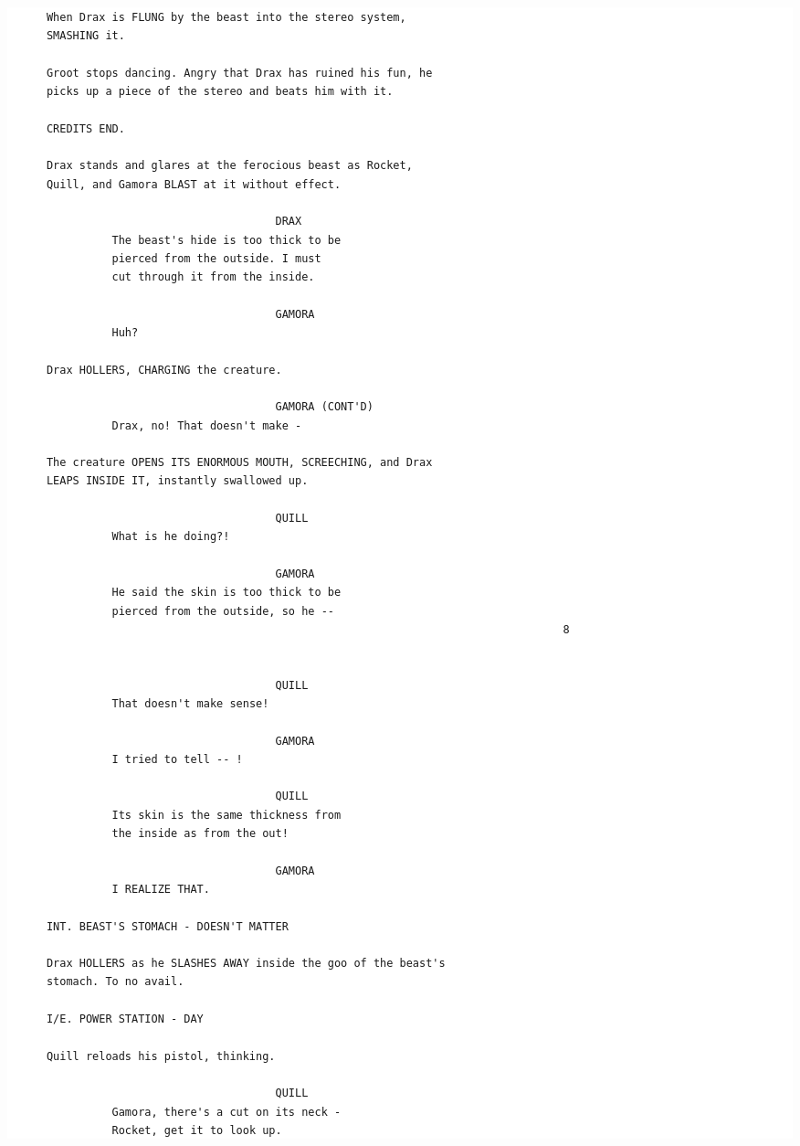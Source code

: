          When Drax is FLUNG by the beast into the stereo system,
          SMASHING it.
                         
          Groot stops dancing. Angry that Drax has ruined his fun, he
          picks up a piece of the stereo and beats him with it.
                         
          CREDITS END.
                         
          Drax stands and glares at the ferocious beast as Rocket,
          Quill, and Gamora BLAST at it without effect.
                         
                                             DRAX
                    The beast's hide is too thick to be
                    pierced from the outside. I must
                    cut through it from the inside.
                         
                                             GAMORA
                    Huh?
                         
          Drax HOLLERS, CHARGING the creature.
                         
                                             GAMORA (CONT'D)
                    Drax, no! That doesn't make -
                         
          The creature OPENS ITS ENORMOUS MOUTH, SCREECHING, and Drax
          LEAPS INSIDE IT, instantly swallowed up.
                         
                                             QUILL
                    What is he doing?!
                         
                                             GAMORA
                    He said the skin is too thick to be
                    pierced from the outside, so he --
                                                                                         8
                         
                         
                                             QUILL
                    That doesn't make sense!
                         
                                             GAMORA
                    I tried to tell -- !
                         
                                             QUILL
                    Its skin is the same thickness from
                    the inside as from the out!
                         
                                             GAMORA
                    I REALIZE THAT.
                         
          INT. BEAST'S STOMACH - DOESN'T MATTER
                         
          Drax HOLLERS as he SLASHES AWAY inside the goo of the beast's
          stomach. To no avail.
                         
          I/E. POWER STATION - DAY
                         
          Quill reloads his pistol, thinking.
                         
                                             QUILL
                    Gamora, there's a cut on its neck -
                    Rocket, get it to look up.
                         